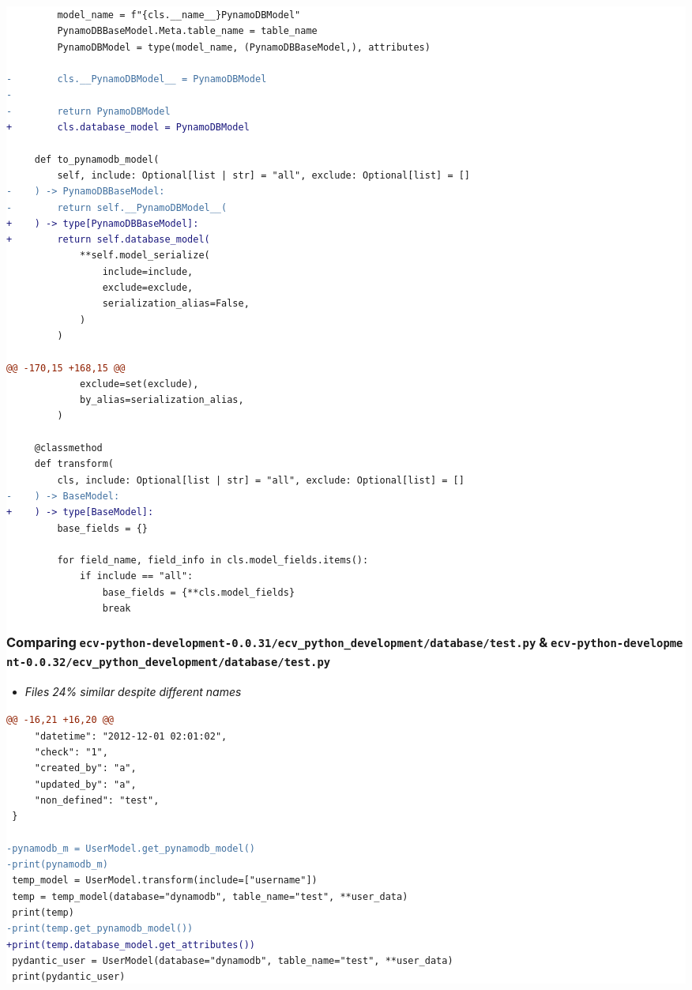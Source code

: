```diff
         model_name = f"{cls.__name__}PynamoDBModel"
         PynamoDBBaseModel.Meta.table_name = table_name
         PynamoDBModel = type(model_name, (PynamoDBBaseModel,), attributes)
 
-        cls.__PynamoDBModel__ = PynamoDBModel
-
-        return PynamoDBModel
+        cls.database_model = PynamoDBModel
 
     def to_pynamodb_model(
         self, include: Optional[list | str] = "all", exclude: Optional[list] = []
-    ) -> PynamoDBBaseModel:
-        return self.__PynamoDBModel__(
+    ) -> type[PynamoDBBaseModel]:
+        return self.database_model(
             **self.model_serialize(
                 include=include,
                 exclude=exclude,
                 serialization_alias=False,
             )
         )
 
@@ -170,15 +168,15 @@
             exclude=set(exclude),
             by_alias=serialization_alias,
         )
 
     @classmethod
     def transform(
         cls, include: Optional[list | str] = "all", exclude: Optional[list] = []
-    ) -> BaseModel:
+    ) -> type[BaseModel]:
         base_fields = {}
 
         for field_name, field_info in cls.model_fields.items():
             if include == "all":
                 base_fields = {**cls.model_fields}
                 break
```

### Comparing `ecv-python-development-0.0.31/ecv_python_development/database/test.py` & `ecv-python-development-0.0.32/ecv_python_development/database/test.py`

 * *Files 24% similar despite different names*

```diff
@@ -16,21 +16,20 @@
     "datetime": "2012-12-01 02:01:02",
     "check": "1",
     "created_by": "a",
     "updated_by": "a",
     "non_defined": "test",
 }
 
-pynamodb_m = UserModel.get_pynamodb_model()
-print(pynamodb_m)
 temp_model = UserModel.transform(include=["username"])
 temp = temp_model(database="dynamodb", table_name="test", **user_data)
 print(temp)
-print(temp.get_pynamodb_model())
+print(temp.database_model.get_attributes())
 pydantic_user = UserModel(database="dynamodb", table_name="test", **user_data)
 print(pydantic_user)
```